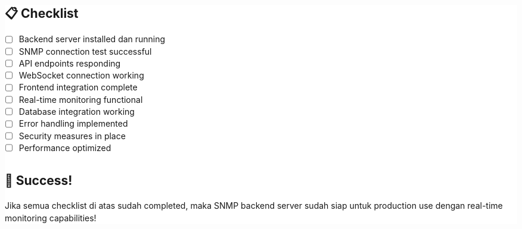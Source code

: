 ## 📋 Checklist

- [ ] Backend server installed dan running
- [ ] SNMP connection test successful
- [ ] API endpoints responding
- [ ] WebSocket connection working
- [ ] Frontend integration complete
- [ ] Real-time monitoring functional
- [ ] Database integration working
- [ ] Error handling implemented
- [ ] Security measures in place
- [ ] Performance optimized

## 🎉 Success!

Jika semua checklist di atas sudah completed, maka SNMP backend server sudah siap untuk production use dengan real-time monitoring capabilities!
